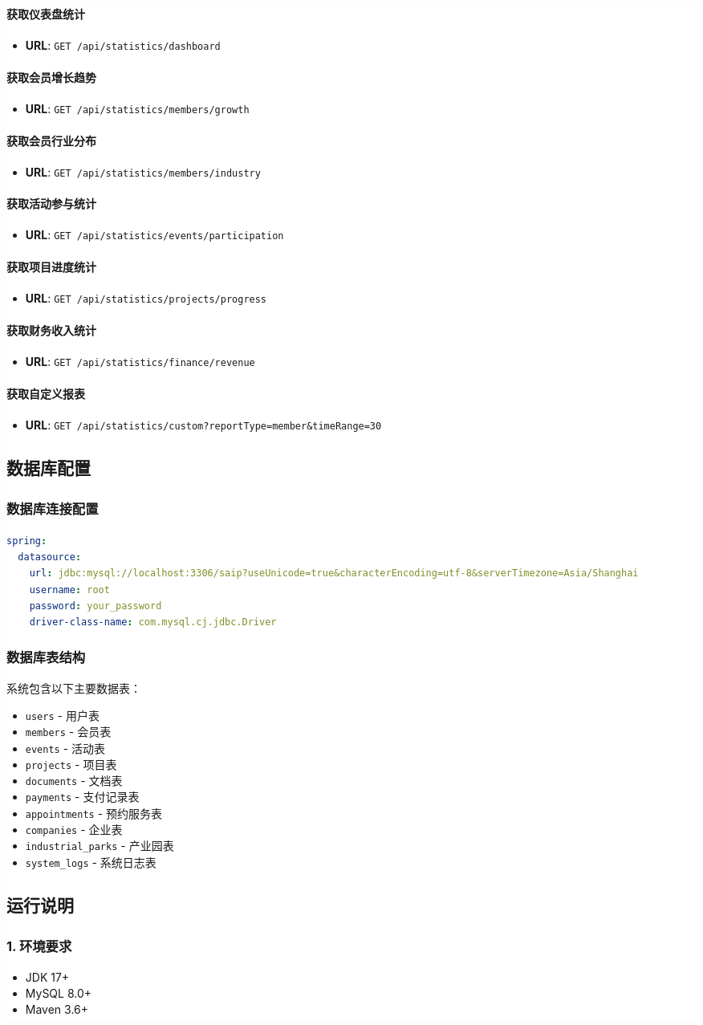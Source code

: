 #### 获取仪表盘统计
- **URL**: `GET /api/statistics/dashboard`

#### 获取会员增长趋势
- **URL**: `GET /api/statistics/members/growth`

#### 获取会员行业分布
- **URL**: `GET /api/statistics/members/industry`

#### 获取活动参与统计
- **URL**: `GET /api/statistics/events/participation`

#### 获取项目进度统计
- **URL**: `GET /api/statistics/projects/progress`

#### 获取财务收入统计
- **URL**: `GET /api/statistics/finance/revenue`

#### 获取自定义报表
- **URL**: `GET /api/statistics/custom?reportType=member&timeRange=30`

## 数据库配置

### 数据库连接配置
```yaml
spring:
  datasource:
    url: jdbc:mysql://localhost:3306/saip?useUnicode=true&characterEncoding=utf-8&serverTimezone=Asia/Shanghai
    username: root
    password: your_password
    driver-class-name: com.mysql.cj.jdbc.Driver
```

### 数据库表结构
系统包含以下主要数据表：
- `users` - 用户表
- `members` - 会员表
- `events` - 活动表
- `projects` - 项目表
- `documents` - 文档表
- `payments` - 支付记录表
- `appointments` - 预约服务表
- `companies` - 企业表
- `industrial_parks` - 产业园表
- `system_logs` - 系统日志表

## 运行说明

### 1. 环境要求
- JDK 17+
- MySQL 8.0+
- Maven 3.6+
